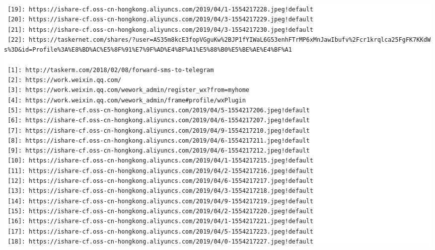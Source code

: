 ```
 [19]: https://ishare-cf.oss-cn-hongkong.aliyuncs.com/2019/04/1-1554217228.jpeg!default
 [20]: https://ishare-cf.oss-cn-hongkong.aliyuncs.com/2019/04/3-1554217229.jpeg!default
 [21]: https://ishare-cf.oss-cn-hongkong.aliyuncs.com/2019/04/3-1554217230.jpeg!default
 [22]: https://taskernet.com/shares/?user=AS35m8kcE3fopVGguKw%2BJP1fYIWaL6G53enhFTrMP6xMnJawIbufv%2Fcr1krqlca25FgFK7KKdWs%3D&id=Profile%3A%E8%BD%AC%E5%8F%91%E7%9F%AD%E4%BF%A1%E5%88%B0%E5%BE%AE%E4%BF%A1

 [1]: http://taskerm.com/2018/02/08/forward-sms-to-telegram
 [2]: https://work.weixin.qq.com/
 [3]: https://work.weixin.qq.com/wework_admin/register_wx?from=myhome
 [4]: https://work.weixin.qq.com/wework_admin/frame#profile/wxPlugin
 [5]: https://ishare-cf.oss-cn-hongkong.aliyuncs.com/2019/04/5-1554217206.jpeg!default
 [6]: https://ishare-cf.oss-cn-hongkong.aliyuncs.com/2019/04/6-1554217207.jpeg!default
 [7]: https://ishare-cf.oss-cn-hongkong.aliyuncs.com/2019/04/9-1554217210.jpeg!default
 [8]: https://ishare-cf.oss-cn-hongkong.aliyuncs.com/2019/04/6-1554217211.jpeg!default
 [9]: https://ishare-cf.oss-cn-hongkong.aliyuncs.com/2019/04/6-1554217212.jpeg!default
 [10]: https://ishare-cf.oss-cn-hongkong.aliyuncs.com/2019/04/1-1554217215.jpeg!default
 [11]: https://ishare-cf.oss-cn-hongkong.aliyuncs.com/2019/04/2-1554217216.jpeg!default
 [12]: https://ishare-cf.oss-cn-hongkong.aliyuncs.com/2019/04/6-1554217217.jpeg!default
 [13]: https://ishare-cf.oss-cn-hongkong.aliyuncs.com/2019/04/3-1554217218.jpeg!default
 [14]: https://ishare-cf.oss-cn-hongkong.aliyuncs.com/2019/04/9-1554217219.jpeg!default
 [15]: https://ishare-cf.oss-cn-hongkong.aliyuncs.com/2019/04/2-1554217220.jpeg!default
 [16]: https://ishare-cf.oss-cn-hongkong.aliyuncs.com/2019/04/1-1554217221.jpeg!default
 [17]: https://ishare-cf.oss-cn-hongkong.aliyuncs.com/2019/04/5-1554217223.jpeg!default
 [18]: https://ishare-cf.oss-cn-hongkong.aliyuncs.com/2019/04/0-1554217227.jpeg!default